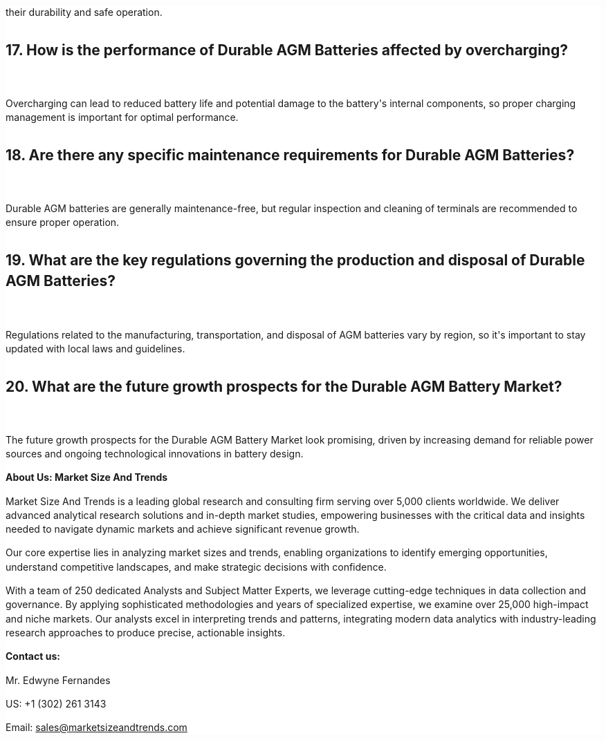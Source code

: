 their durability and safe operation.</p><h2>17. How is the performance of Durable AGM Batteries affected by overcharging?</h2><p>&nbsp;</p><p>Overcharging can lead to reduced battery life and potential damage to the battery's internal components, so proper charging management is important for optimal performance.</p><h2>18. Are there any specific maintenance requirements for Durable AGM Batteries?</h2><p>&nbsp;</p><p>Durable AGM batteries are generally maintenance-free, but regular inspection and cleaning of terminals are recommended to ensure proper operation.</p><h2>19. What are the key regulations governing the production and disposal of Durable AGM Batteries?</h2><p>&nbsp;</p><p>Regulations related to the manufacturing, transportation, and disposal of AGM batteries vary by region, so it's important to stay updated with local laws and guidelines.</p><h2>20. What are the future growth prospects for the Durable AGM Battery Market?</h2><p>&nbsp;</p><p>The future growth prospects for the Durable AGM Battery Market look promising, driven by increasing demand for reliable power sources and ongoing technological innovations in battery design.</p></body></html></p><p><strong>About Us:&nbsp;Market Size And Trends</strong></p><p>Market Size And Trends&nbsp;is a leading global research and consulting firm serving over 5,000 clients worldwide. We deliver advanced analytical research solutions and in-depth market studies, empowering businesses with the critical data and insights needed to navigate dynamic markets and achieve significant revenue growth.</p><p>Our core expertise lies in analyzing market sizes and trends, enabling organizations to identify emerging opportunities, understand competitive landscapes, and make strategic decisions with confidence.</p><p>With a team of 250 dedicated Analysts and Subject Matter Experts, we leverage cutting-edge techniques in data collection and governance. By applying sophisticated methodologies and years of specialized expertise, we examine over 25,000 high-impact and niche markets. Our analysts excel in interpreting trends and patterns, integrating modern data analytics with industry-leading research approaches to produce precise, actionable insights.</p><p><strong>Contact us:</strong></p><p>Mr. Edwyne Fernandes</p><p>US: +1 (302) 261 3143</p><p>Email: <a href="mailto:sales@marketsizeandtrends.com">sales@marketsizeandtrends.com</a>&nbsp;</p>
